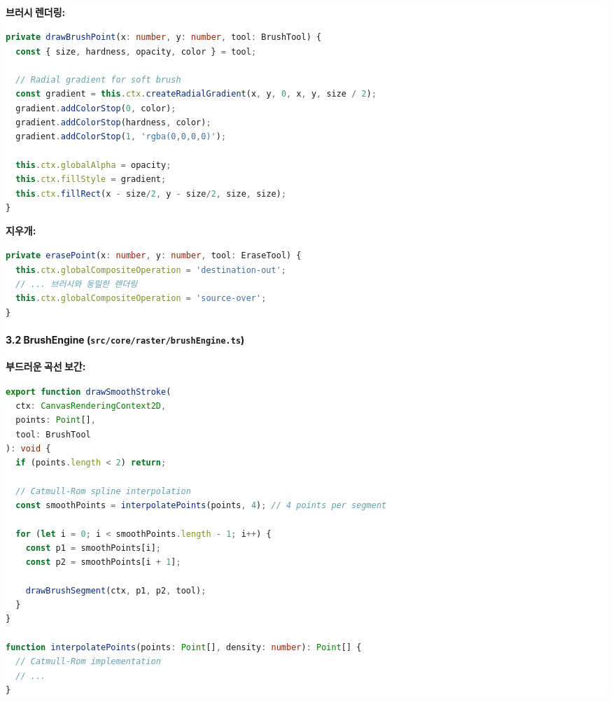 **브러시 렌더링:**
```typescript
private drawBrushPoint(x: number, y: number, tool: BrushTool) {
  const { size, hardness, opacity, color } = tool;
  
  // Radial gradient for soft brush
  const gradient = this.ctx.createRadialGradient(x, y, 0, x, y, size / 2);
  gradient.addColorStop(0, color);
  gradient.addColorStop(hardness, color);
  gradient.addColorStop(1, 'rgba(0,0,0,0)');
  
  this.ctx.globalAlpha = opacity;
  this.ctx.fillStyle = gradient;
  this.ctx.fillRect(x - size/2, y - size/2, size, size);
}
```

**지우개:**
```typescript
private erasePoint(x: number, y: number, tool: EraseTool) {
  this.ctx.globalCompositeOperation = 'destination-out';
  // ... 브러시와 동일한 렌더링
  this.ctx.globalCompositeOperation = 'source-over';
}
```

#### 3.2 BrushEngine (`src/core/raster/brushEngine.ts`)

**부드러운 곡선 보간:**
```typescript
export function drawSmoothStroke(
  ctx: CanvasRenderingContext2D,
  points: Point[],
  tool: BrushTool
): void {
  if (points.length < 2) return;
  
  // Catmull-Rom spline interpolation
  const smoothPoints = interpolatePoints(points, 4); // 4 points per segment
  
  for (let i = 0; i < smoothPoints.length - 1; i++) {
    const p1 = smoothPoints[i];
    const p2 = smoothPoints[i + 1];
    
    drawBrushSegment(ctx, p1, p2, tool);
  }
}

function interpolatePoints(points: Point[], density: number): Point[] {
  // Catmull-Rom implementation
  // ...
}
```
